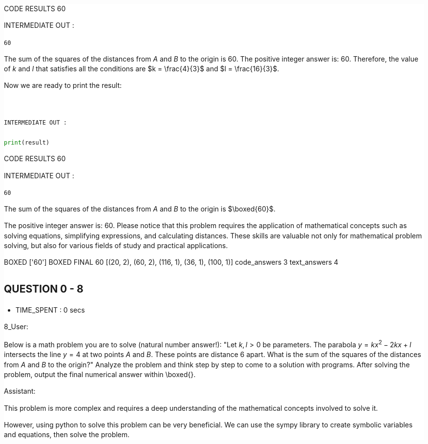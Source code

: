 CODE RESULTS 60

INTERMEDIATE OUT :
```output
60
```
The sum of the squares of the distances from $A$ and $B$ to the origin is $60$. The positive integer answer is: $60$. Therefore, the value of $k$ and $l$ that satisfies all the conditions are $k = \frac{4}{3}$ and $l = \frac{16}{3}$. 

Now we are ready to print the result:

```python


INTERMEDIATE OUT :

print(result)
```

CODE RESULTS 60

INTERMEDIATE OUT :
```output
60
```
The sum of the squares of the distances from $A$ and $B$ to the origin is $\boxed{60}$.

The positive integer answer is: $60$. Please notice that this problem requires the application of mathematical concepts such as solving equations, simplifying expressions, and calculating distances. These skills are valuable not only for mathematical problem solving, but also for various fields of study and practical applications.

BOXED ['60']
BOXED FINAL 60
[(20, 2), (60, 2), (116, 1), (36, 1), (100, 1)]
code_answers 3 text_answers 4



## QUESTION 0 - 8 
- TIME_SPENT : 0 secs

8_User:

Below is a math problem you are to solve (natural number answer!):
"Let $k, l > 0$ be parameters. The parabola $y = kx^2 - 2kx + l$ intersects the line $y = 4$ at two points $A$ and $B$. These points are distance 6 apart. What is the sum of the squares of the distances from $A$ and $B$ to the origin?"
Analyze the problem and think step by step to come to a solution with programs. After solving the problem, output the final numerical answer within \boxed{}.

Assistant:

 This problem is more complex and requires a deep understanding of the mathematical concepts involved to solve it.

However, using python to solve this problem can be very beneficial. We can use the sympy library to create symbolic variables and equations, then solve the problem.
